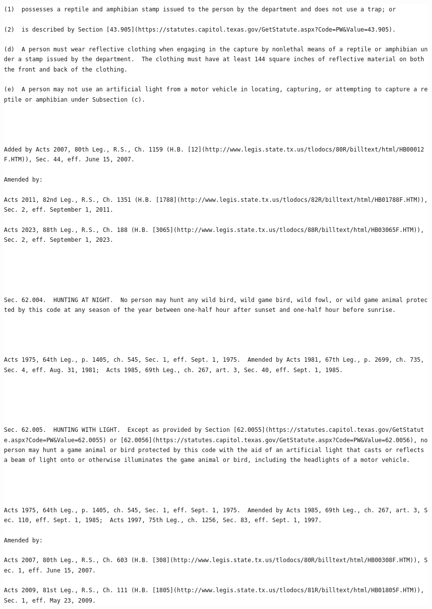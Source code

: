     (1)  possesses a reptile and amphibian stamp issued to the person by the department and does not use a trap; or
    
    (2)  is described by Section [43.905](https://statutes.capitol.texas.gov/GetStatute.aspx?Code=PW&Value=43.905).
    
    (d)  A person must wear reflective clothing when engaging in the capture by nonlethal means of a reptile or amphibian under a stamp issued by the department.  The clothing must have at least 144 square inches of reflective material on both the front and back of the clothing.
    
    (e)  A person may not use an artificial light from a motor vehicle in locating, capturing, or attempting to capture a reptile or amphibian under Subsection (c).
    
    
    
    
    Added by Acts 2007, 80th Leg., R.S., Ch. 1159 (H.B. [12](http://www.legis.state.tx.us/tlodocs/80R/billtext/html/HB00012F.HTM)), Sec. 44, eff. June 15, 2007.
    
    Amended by: 
    
    Acts 2011, 82nd Leg., R.S., Ch. 1351 (H.B. [1788](http://www.legis.state.tx.us/tlodocs/82R/billtext/html/HB01788F.HTM)), Sec. 2, eff. September 1, 2011.
    
    Acts 2023, 88th Leg., R.S., Ch. 188 (H.B. [3065](http://www.legis.state.tx.us/tlodocs/88R/billtext/html/HB03065F.HTM)), Sec. 2, eff. September 1, 2023.
    
    
    
    
    
    Sec. 62.004.  HUNTING AT NIGHT.  No person may hunt any wild bird, wild game bird, wild fowl, or wild game animal protected by this code at any season of the year between one-half hour after sunset and one-half hour before sunrise.
    
    
    
    
    Acts 1975, 64th Leg., p. 1405, ch. 545, Sec. 1, eff. Sept. 1, 1975.  Amended by Acts 1981, 67th Leg., p. 2699, ch. 735, Sec. 4, eff. Aug. 31, 1981;  Acts 1985, 69th Leg., ch. 267, art. 3, Sec. 40, eff. Sept. 1, 1985.
    
    
    
    
    
    Sec. 62.005.  HUNTING WITH LIGHT.  Except as provided by Section [62.0055](https://statutes.capitol.texas.gov/GetStatute.aspx?Code=PW&Value=62.0055) or [62.0056](https://statutes.capitol.texas.gov/GetStatute.aspx?Code=PW&Value=62.0056), no person may hunt a game animal or bird protected by this code with the aid of an artificial light that casts or reflects a beam of light onto or otherwise illuminates the game animal or bird, including the headlights of a motor vehicle.
    
    
    
    
    Acts 1975, 64th Leg., p. 1405, ch. 545, Sec. 1, eff. Sept. 1, 1975.  Amended by Acts 1985, 69th Leg., ch. 267, art. 3, Sec. 110, eff. Sept. 1, 1985;  Acts 1997, 75th Leg., ch. 1256, Sec. 83, eff. Sept. 1, 1997.
    
    Amended by: 
    
    Acts 2007, 80th Leg., R.S., Ch. 603 (H.B. [308](http://www.legis.state.tx.us/tlodocs/80R/billtext/html/HB00308F.HTM)), Sec. 1, eff. June 15, 2007.
    
    Acts 2009, 81st Leg., R.S., Ch. 111 (H.B. [1805](http://www.legis.state.tx.us/tlodocs/81R/billtext/html/HB01805F.HTM)), Sec. 1, eff. May 23, 2009.
    